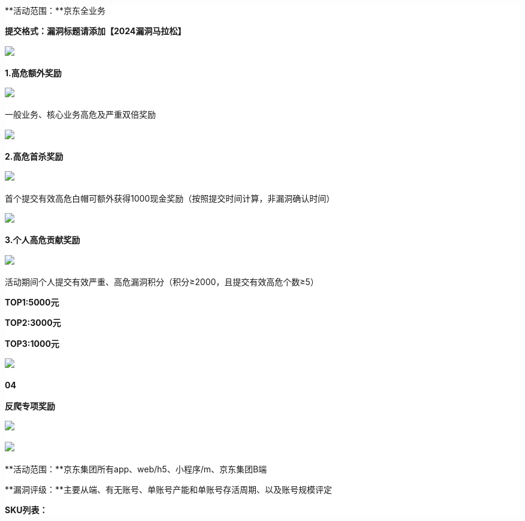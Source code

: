   
**活动范围：**京东全业务  
  
**提交格式：**漏洞标题请添加**【2024漏洞马拉松】**  
  
  
![](https://mmbiz.qpic.cn/sz_mmbiz_gif/Z9MuUwaeeGLAvx7O5VtoArGia89lFd62o7q6fibnTAD2lxHWiaYomDCuZnFZWbrw8Dn6H2KS93aZneFZKUDN2iciclg/640?wx_fmt=gif&from=appmsg "")  
  
**1.高危额外奖励**  
  
![](https://mmbiz.qpic.cn/sz_mmbiz_gif/Z9MuUwaeeGLAvx7O5VtoArGia89lFd62oD1sfYiawag3oCEKNmn8ics84vpwYxFI63x1sPHdj3LykCaYAza0e5z7w/640?wx_fmt=gif&from=appmsg "")  
  
  
一般业务、核心业务高危及严重双倍奖励  
  
  
![](https://mmbiz.qpic.cn/sz_mmbiz_gif/Z9MuUwaeeGLAvx7O5VtoArGia89lFd62o7q6fibnTAD2lxHWiaYomDCuZnFZWbrw8Dn6H2KS93aZneFZKUDN2iciclg/640?wx_fmt=gif&from=appmsg "")  
  
**2.高危首杀奖励**  
  
![](https://mmbiz.qpic.cn/sz_mmbiz_gif/Z9MuUwaeeGLAvx7O5VtoArGia89lFd62oD1sfYiawag3oCEKNmn8ics84vpwYxFI63x1sPHdj3LykCaYAza0e5z7w/640?wx_fmt=gif&from=appmsg "")  
  
  
首个提交有效高危白帽可额外获得1000现金奖励（按照提交时间计算，非漏洞确认时间）  
  
  
![](https://mmbiz.qpic.cn/sz_mmbiz_gif/Z9MuUwaeeGLAvx7O5VtoArGia89lFd62o7q6fibnTAD2lxHWiaYomDCuZnFZWbrw8Dn6H2KS93aZneFZKUDN2iciclg/640?wx_fmt=gif&from=appmsg "")  
  
**3.个人高危贡献奖励**  
  
![](https://mmbiz.qpic.cn/sz_mmbiz_gif/Z9MuUwaeeGLAvx7O5VtoArGia89lFd62oD1sfYiawag3oCEKNmn8ics84vpwYxFI63x1sPHdj3LykCaYAza0e5z7w/640?wx_fmt=gif&from=appmsg "")  
  
  
活动期间个人提交有效严重、高危漏洞积分（积分≥2000，且提交有效高危个数≥5）  
  
**TOP1:5000元**  
  
**TOP2:3000元**  
  
**TOP3:1000元**  
  
  
![](https://mmbiz.qpic.cn/sz_mmbiz_gif/Z9MuUwaeeGLAvx7O5VtoArGia89lFd62oOvIoKYWicEy02ibRbJvpZ04dCBqoQTuddUhdOns3WxbPFz7gZ4iaiaVfSQ/640?wx_fmt=gif&from=appmsg "")  
  
  
  
**04**  
  
**反爬专项奖励**  
  
![](https://mmbiz.qpic.cn/sz_mmbiz_gif/Z9MuUwaeeGLAvx7O5VtoArGia89lFd62ornIjSr3ENsR86XSmynaic7yhP4Oa5MaLXNpXETQCLvSvN1HASd4r0Dw/640?wx_fmt=gif&from=appmsg "")  
  
  
![](https://mmbiz.qpic.cn/sz_mmbiz_png/Z9MuUwaeeGLAvx7O5VtoArGia89lFd62oDNckvBWClDhNj7ncjZnniaC70j1qsq5pkfL8zoZlZXS44jjjbHfT3Jw/640?wx_fmt=png&from=appmsg "")  
  
  
**活动范围：**京东集团所有app、web/h5、小程序/m、京东集团B端  
  
**漏洞评级：**主要从端、有无账号、单账号产能和单账号存活周期、以及账号规模评定  
  
**SKU列表：**  
  